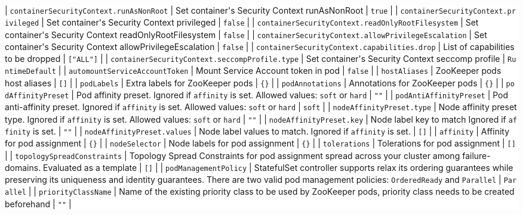 | `containerSecurityContext.runAsNonRoot`             | Set container's Security Context runAsNonRoot                                                                                                                                                              | `true`           |
| `containerSecurityContext.privileged`               | Set container's Security Context privileged                                                                                                                                                                | `false`          |
| `containerSecurityContext.readOnlyRootFilesystem`   | Set container's Security Context readOnlyRootFilesystem                                                                                                                                                    | `false`          |
| `containerSecurityContext.allowPrivilegeEscalation` | Set container's Security Context allowPrivilegeEscalation                                                                                                                                                  | `false`          |
| `containerSecurityContext.capabilities.drop`        | List of capabilities to be dropped                                                                                                                                                                         | `["ALL"]`        |
| `containerSecurityContext.seccompProfile.type`      | Set container's Security Context seccomp profile                                                                                                                                                           | `RuntimeDefault` |
| `automountServiceAccountToken`                      | Mount Service Account token in pod                                                                                                                                                                         | `false`          |
| `hostAliases`                                       | ZooKeeper pods host aliases                                                                                                                                                                                | `[]`             |
| `podLabels`                                         | Extra labels for ZooKeeper pods                                                                                                                                                                            | `{}`             |
| `podAnnotations`                                    | Annotations for ZooKeeper pods                                                                                                                                                                             | `{}`             |
| `podAffinityPreset`                                 | Pod affinity preset. Ignored if `affinity` is set. Allowed values: `soft` or `hard`                                                                                                                        | `""`             |
| `podAntiAffinityPreset`                             | Pod anti-affinity preset. Ignored if `affinity` is set. Allowed values: `soft` or `hard`                                                                                                                   | `soft`           |
| `nodeAffinityPreset.type`                           | Node affinity preset type. Ignored if `affinity` is set. Allowed values: `soft` or `hard`                                                                                                                  | `""`             |
| `nodeAffinityPreset.key`                            | Node label key to match Ignored if `affinity` is set.                                                                                                                                                      | `""`             |
| `nodeAffinityPreset.values`                         | Node label values to match. Ignored if `affinity` is set.                                                                                                                                                  | `[]`             |
| `affinity`                                          | Affinity for pod assignment                                                                                                                                                                                | `{}`             |
| `nodeSelector`                                      | Node labels for pod assignment                                                                                                                                                                             | `{}`             |
| `tolerations`                                       | Tolerations for pod assignment                                                                                                                                                                             | `[]`             |
| `topologySpreadConstraints`                         | Topology Spread Constraints for pod assignment spread across your cluster among failure-domains. Evaluated as a template                                                                                   | `[]`             |
| `podManagementPolicy`                               | StatefulSet controller supports relax its ordering guarantees while preserving its uniqueness and identity guarantees. There are two valid pod management policies: `OrderedReady` and `Parallel`          | `Parallel`       |
| `priorityClassName`                                 | Name of the existing priority class to be used by ZooKeeper pods, priority class needs to be created beforehand                                                                                            | `""`             |